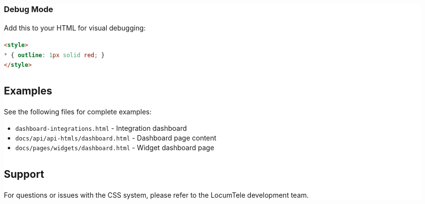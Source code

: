 ### Debug Mode

Add this to your HTML for visual debugging:
```html
<style>
* { outline: 1px solid red; }
</style>
```

## Examples

See the following files for complete examples:
- `dashboard-integrations.html` - Integration dashboard
- `docs/api/api-htmls/dashboard.html` - Dashboard page content
- `docs/pages/widgets/dashboard.html` - Widget dashboard page

## Support

For questions or issues with the CSS system, please refer to the LocumTele development team.
